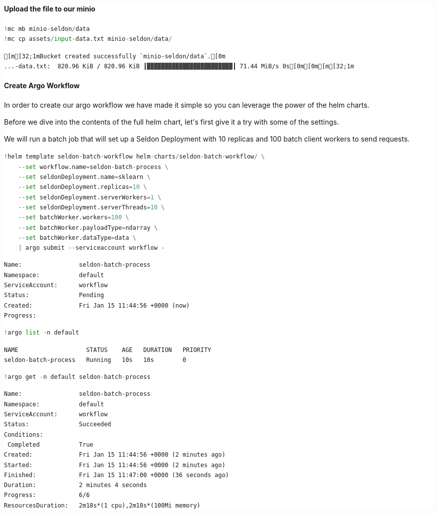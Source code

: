 
#### Upload the file to our minio


```python
!mc mb minio-seldon/data
!mc cp assets/input-data.txt minio-seldon/data/
```

    [m[32;1mBucket created successfully `minio-seldon/data`.[0m
    ...-data.txt:  820.96 KiB / 820.96 KiB ┃▓▓▓▓▓▓▓▓▓▓▓▓▓▓▓▓▓▓▓▓▓▓▓▓┃ 71.44 MiB/s 0s[0m[0m[m[32;1m

#### Create Argo Workflow

In order to create our argo workflow we have made it simple so you can leverage the power of the helm charts.

Before we dive into the contents of the full helm chart, let's first give it a try with some of the settings.

We will run a batch job that will set up a Seldon Deployment with 10 replicas and 100 batch client workers to send requests.


```python
!helm template seldon-batch-workflow helm-charts/seldon-batch-workflow/ \
    --set workflow.name=seldon-batch-process \
    --set seldonDeployment.name=sklearn \
    --set seldonDeployment.replicas=10 \
    --set seldonDeployment.serverWorkers=1 \
    --set seldonDeployment.serverThreads=10 \
    --set batchWorker.workers=100 \
    --set batchWorker.payloadType=ndarray \
    --set batchWorker.dataType=data \
    | argo submit --serviceaccount workflow -
```

    Name:                seldon-batch-process
    Namespace:           default
    ServiceAccount:      workflow
    Status:              Pending
    Created:             Fri Jan 15 11:44:56 +0000 (now)
    Progress:            



```python
!argo list -n default
```

    NAME                   STATUS    AGE   DURATION   PRIORITY
    seldon-batch-process   Running   10s   10s        0



```python
!argo get -n default seldon-batch-process
```

    Name:                seldon-batch-process
    Namespace:           default
    ServiceAccount:      workflow
    Status:              Succeeded
    Conditions:          
     Completed           True
    Created:             Fri Jan 15 11:44:56 +0000 (2 minutes ago)
    Started:             Fri Jan 15 11:44:56 +0000 (2 minutes ago)
    Finished:            Fri Jan 15 11:47:00 +0000 (36 seconds ago)
    Duration:            2 minutes 4 seconds
    Progress:            6/6
    ResourcesDuration:   2m18s*(1 cpu),2m18s*(100Mi memory)
    